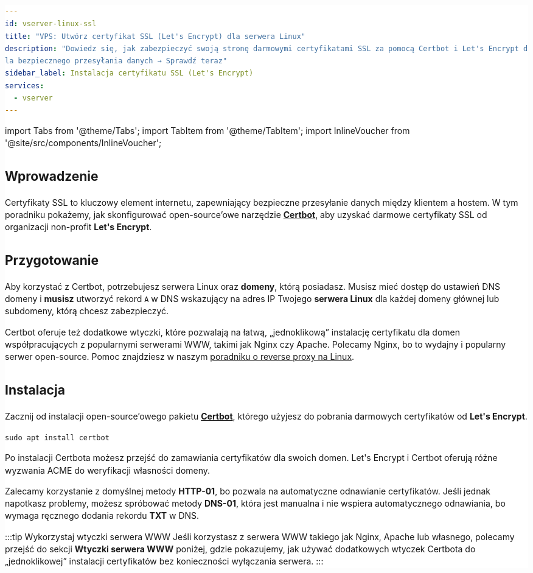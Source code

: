 ```yaml
---
id: vserver-linux-ssl
title: "VPS: Utwórz certyfikat SSL (Let's Encrypt) dla serwera Linux"
description: "Dowiedz się, jak zabezpieczyć swoją stronę darmowymi certyfikatami SSL za pomocą Certbot i Let's Encrypt dla bezpiecznego przesyłania danych → Sprawdź teraz"
sidebar_label: Instalacja certyfikatu SSL (Let's Encrypt)
services:
  - vserver
---
```


import Tabs from '@theme/Tabs';
import TabItem from '@theme/TabItem';
import InlineVoucher from '@site/src/components/InlineVoucher';

## Wprowadzenie

Certyfikaty SSL to kluczowy element internetu, zapewniający bezpieczne przesyłanie danych między klientem a hostem. W tym poradniku pokażemy, jak skonfigurować open-source’owe narzędzie [**Certbot**](https://certbot.eff.org/), aby uzyskać darmowe certyfikaty SSL od organizacji non-profit **Let's Encrypt**.

<InlineVoucher />

## Przygotowanie

Aby korzystać z Certbot, potrzebujesz serwera Linux oraz **domeny**, którą posiadasz. Musisz mieć dostęp do ustawień DNS domeny i **musisz** utworzyć rekord `A` w DNS wskazujący na adres IP Twojego __serwera Linux__ dla każdej domeny głównej lub subdomeny, którą chcesz zabezpieczyć.

Certbot oferuje też dodatkowe wtyczki, które pozwalają na łatwą, „jednoklikową” instalację certyfikatu dla domen współpracujących z popularnymi serwerami WWW, takimi jak Nginx czy Apache. Polecamy Nginx, bo to wydajny i popularny serwer open-source. Pomoc znajdziesz w naszym [poradniku o reverse proxy na Linux](vserver-linux-proxy.md).

## Instalacja

Zacznij od instalacji open-source’owego pakietu [**Certbot**](https://certbot.eff.org/), którego użyjesz do pobrania darmowych certyfikatów od **Let's Encrypt**.

```
sudo apt install certbot
```

Po instalacji Certbota możesz przejść do zamawiania certyfikatów dla swoich domen. Let's Encrypt i Certbot oferują różne wyzwania ACME do weryfikacji własności domeny.

Zalecamy korzystanie z domyślnej metody **HTTP-01**, bo pozwala na automatyczne odnawianie certyfikatów. Jeśli jednak napotkasz problemy, możesz spróbować metody **DNS-01**, która jest manualna i nie wspiera automatycznego odnawiania, bo wymaga ręcznego dodania rekordu **TXT** w DNS.

:::tip Wykorzystaj wtyczki serwera WWW
Jeśli korzystasz z serwera WWW takiego jak Nginx, Apache lub własnego, polecamy przejść do sekcji **Wtyczki serwera WWW** poniżej, gdzie pokazujemy, jak używać dodatkowych wtyczek Certbota do „jednoklikowej” instalacji certyfikatów bez konieczności wyłączania serwera.
:::
